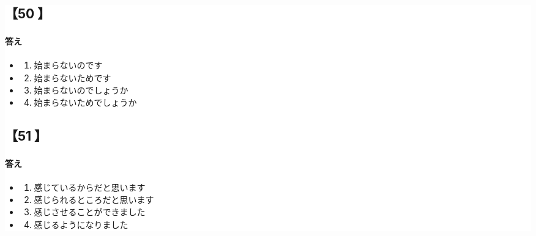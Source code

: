 ## 【50 】

#### 答え

- 1) 始まらないのです

- 2) 始まらないためです

- 3) 始まらないのでしょうか

- 4) 始まらないためでしょうか



## 【51 】

#### 答え

- 1) 感じているからだと思います

- 2) 感じられるところだと思います

- 3) 感じさせることができました

- 4) 感じるようになりました



